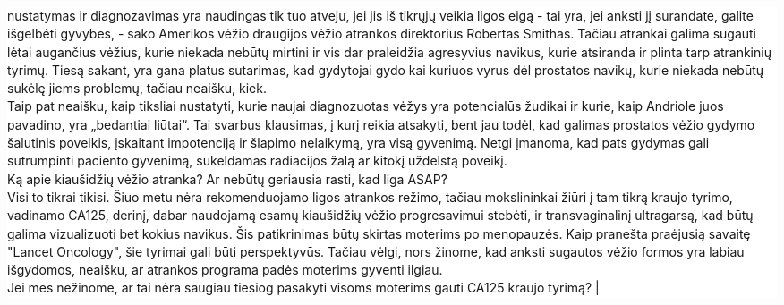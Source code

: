nustatymas ir diagnozavimas yra naudingas tik tuo atveju, jei jis iš tikrųjų veikia ligos eigą - tai yra, jei anksti jį surandate, galite išgelbėti gyvybes, - sako Amerikos vėžio draugijos vėžio atrankos direktorius Robertas Smithas. Tačiau atrankai galima sugauti lėtai augančius vėžius, kurie niekada nebūtų mirtini ir vis dar praleidžia agresyvius navikus, kurie atsiranda ir plinta tarp atrankinių tyrimų. Tiesą sakant, yra gana platus sutarimas, kad gydytojai gydo kai kuriuos vyrus dėl prostatos navikų, kurie niekada nebūtų sukėlę jiems problemų, tačiau neaišku, kiek.<br/>Taip pat neaišku, kaip tiksliai nustatyti, kurie naujai diagnozuotas vėžys yra potencialūs žudikai ir kurie, kaip Andriole juos pavadino, yra „bedantiai liūtai“. Tai svarbus klausimas, į kurį reikia atsakyti, bent jau todėl, kad galimas prostatos vėžio gydymo šalutinis poveikis, įskaitant impotenciją ir šlapimo nelaikymą, yra visą gyvenimą. Netgi įmanoma, kad pats gydymas gali sutrumpinti paciento gyvenimą, sukeldamas radiacijos žalą ar kitokį uždelstą poveikį.<br/>Ką apie kiaušidžių vėžio atranka? Ar nebūtų geriausia rasti, kad liga ASAP?<br/>Visi to tikrai tikisi. Šiuo metu nėra rekomenduojamo ligos atrankos režimo, tačiau mokslininkai žiūri į tam tikrą kraujo tyrimo, vadinamo CA125, derinį, dabar naudojamą esamų kiaušidžių vėžio progresavimui stebėti, ir transvaginalinį ultragarsą, kad būtų galima vizualizuoti bet kokius navikus. Šis patikrinimas būtų skirtas moterims po menopauzės. Kaip pranešta praėjusią savaitę "Lancet Oncology", šie tyrimai gali būti perspektyvūs. Tačiau vėlgi, nors žinome, kad anksti sugautos vėžio formos yra labiau išgydomos, neaišku, ar atrankos programa padės moterims gyventi ilgiau.<br/>Jei mes nežinome, ar tai nėra saugiau tiesiog pasakyti visoms moterims gauti CA125 kraujo tyrimą? |
